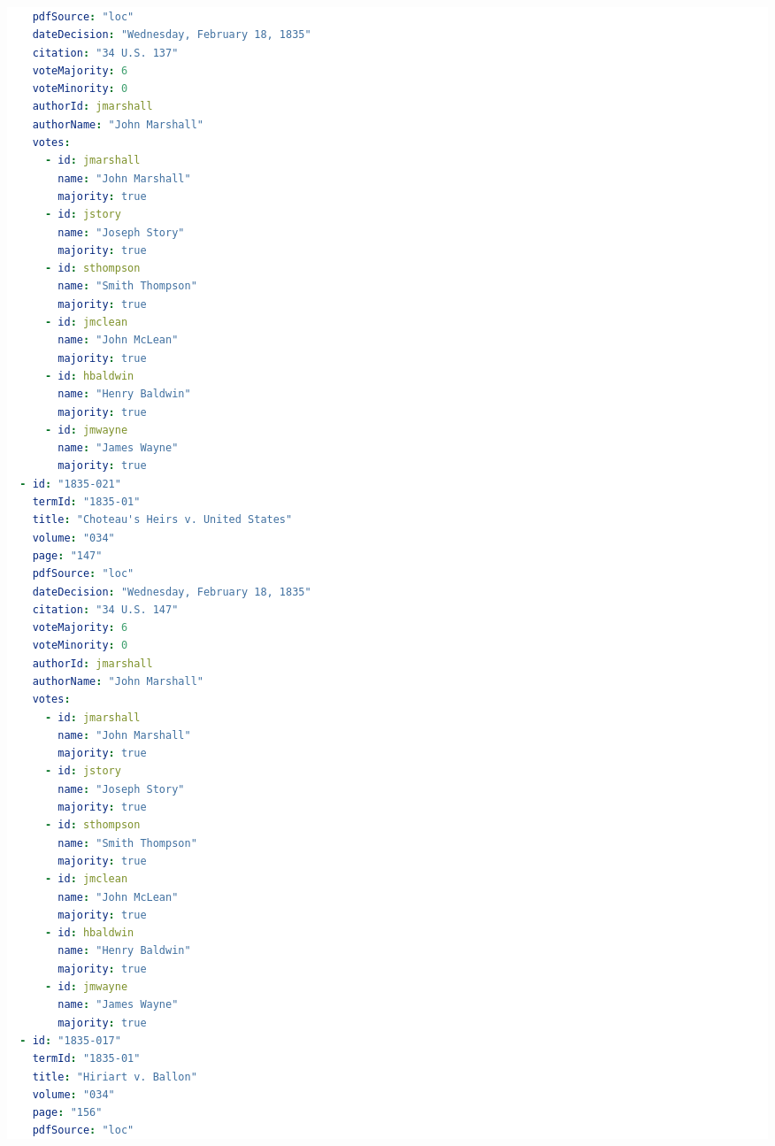 ```yaml
    pdfSource: "loc"
    dateDecision: "Wednesday, February 18, 1835"
    citation: "34 U.S. 137"
    voteMajority: 6
    voteMinority: 0
    authorId: jmarshall
    authorName: "John Marshall"
    votes:
      - id: jmarshall
        name: "John Marshall"
        majority: true
      - id: jstory
        name: "Joseph Story"
        majority: true
      - id: sthompson
        name: "Smith Thompson"
        majority: true
      - id: jmclean
        name: "John McLean"
        majority: true
      - id: hbaldwin
        name: "Henry Baldwin"
        majority: true
      - id: jmwayne
        name: "James Wayne"
        majority: true
  - id: "1835-021"
    termId: "1835-01"
    title: "Choteau's Heirs v. United States"
    volume: "034"
    page: "147"
    pdfSource: "loc"
    dateDecision: "Wednesday, February 18, 1835"
    citation: "34 U.S. 147"
    voteMajority: 6
    voteMinority: 0
    authorId: jmarshall
    authorName: "John Marshall"
    votes:
      - id: jmarshall
        name: "John Marshall"
        majority: true
      - id: jstory
        name: "Joseph Story"
        majority: true
      - id: sthompson
        name: "Smith Thompson"
        majority: true
      - id: jmclean
        name: "John McLean"
        majority: true
      - id: hbaldwin
        name: "Henry Baldwin"
        majority: true
      - id: jmwayne
        name: "James Wayne"
        majority: true
  - id: "1835-017"
    termId: "1835-01"
    title: "Hiriart v. Ballon"
    volume: "034"
    page: "156"
    pdfSource: "loc"
```